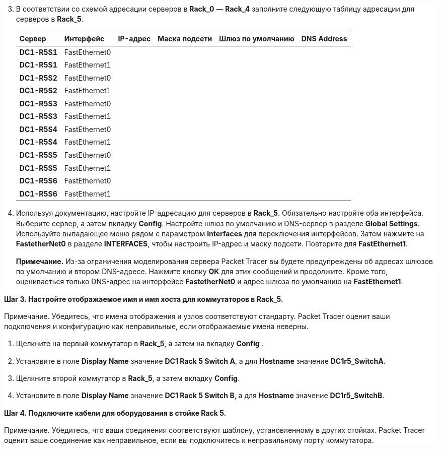 3.  В соответствии со схемой адресации серверов в **Rack_0** — **Rack_4** заполните следующую таблицу адресации для серверов в **Rack_5**.

    | Сервер       | Интерфейс     | IP-адрес | Маска подсети | Шлюз по умолчанию | DNS Address |
    |--------------|---------------|----------|---------------|-------------------|-------------|
    | **DC1-R5S1** | FastEthernet0 |          |               |                   |             |
    | **DC1-R5S1** | FastEthernet1 |          |               |                   |             |
    | **DC1-R5S2** | FastEthernet0 |          |               |                   |             |
    | **DC1-R5S2** | FastEthernet1 |          |               |                   |             |
    | **DC1-R5S3** | FastEthernet0 |          |               |                   |             |
    | **DC1-R5S3** | FastEthernet1 |          |               |                   |             |
    | **DC1-R5S4** | FastEthernet0 |          |               |                   |             |
    | **DC1-R5S4** | FastEthernet1 |          |               |                   |             |
    | **DC1-R5S5** | FastEthernet0 |          |               |                   |             |
    | **DC1-R5S5** | FastEthernet1 |          |               |                   |             |
    | **DC1-R5S6** | FastEthernet0 |          |               |                   |             |
    | **DC1-R5S6** | FastEthernet1 |          |               |                   |             |

4.  Используя документацию, настройте IP-адресацию для серверов в **Rack_5**. Обязательно настройте оба интерфейса. Выберите сервер, а затем вкладку **Config**. Настройте шлюз по умолчанию и DNS-сервер в разделе **Global Settings**. Используйте выпадающее меню рядом с параметром **Interfaces** для переключения интерфейсов. Затем нажмите на **FastetherNet0** в разделе **INTERFACES**, чтобы настроить IP-адрес и маску подсети. Повторите для **FastEthernet1**.

    **Примечание.** Из-за ограничения моделирования сервера Packet Tracer вы будете предупреждены об адресах шлюзов по умолчанию и втором DNS-адресе. Нажмите кнопку **ОК** для этих сообщений и продолжите. Кроме того, оцениваеться только DNS-адрес на интерфейсе **FastetherNet0** и адрес шлюза по умолчанию на **FastEthernet1**.

**Шаг 3. Настройте отображаемое имя и имя хоста для коммутаторов в Rack_5.**

Примечание. Убедитесь, что имена отображения и узлов соответствуют стандарту. Packet Tracer оценит ваши подключения и конфигурацию как неправильные, если отображаемые имена неверны.

1.  Щелкните на первый коммутатор в **Rack_5**, а затем на вкладку **Config** .

2.  Установите в поле **Display Name** значение **DC1 Rack 5 Switch A**, а для **Hostname** значение **DC1r5_SwitchA**.

3.  Щелкните второй коммутатор в **Rack_5**, а затем вкладку **Config**.

4.  Установите в поле **Display Name** значение **DC1 Rack 5 Switch B**, а для **Hostname** значение **DC1r5_SwitchB**.

**Шаг 4. Подключите кабели для оборудования в стойке Rack 5.**

Примечание. Убедитесь, что ваши соединения соответствуют шаблону, установленному в других стойках. Packet Tracer оценит ваше соединение как неправильное, если вы подключитесь к неправильному порту коммутатора.
